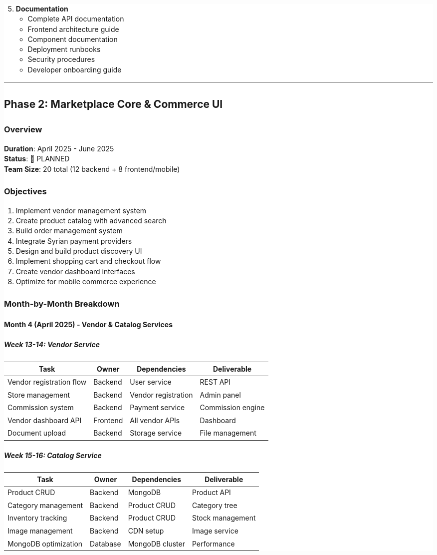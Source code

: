 5. **Documentation**
   - Complete API documentation
   - Frontend architecture guide
   - Component documentation
   - Deployment runbooks
   - Security procedures
   - Developer onboarding guide

---

## Phase 2: Marketplace Core & Commerce UI

### Overview
**Duration**: April 2025 - June 2025  
**Status**: 🔵 PLANNED  
**Team Size**: 20 total (12 backend + 8 frontend/mobile)

### Objectives
1. Implement vendor management system
2. Create product catalog with advanced search
3. Build order management system
4. Integrate Syrian payment providers
5. Design and build product discovery UI
6. Implement shopping cart and checkout flow
7. Create vendor dashboard interfaces
8. Optimize for mobile commerce experience

### Month-by-Month Breakdown

#### Month 4 (April 2025) - Vendor & Catalog Services

##### Week 13-14: Vendor Service
| Task | Owner | Dependencies | Deliverable |
|------|-------|--------------|-------------|
| Vendor registration flow | Backend | User service | REST API |
| Store management | Backend | Vendor registration | Admin panel |
| Commission system | Backend | Payment service | Commission engine |
| Vendor dashboard API | Frontend | All vendor APIs | Dashboard |
| Document upload | Backend | Storage service | File management |

##### Week 15-16: Catalog Service
| Task | Owner | Dependencies | Deliverable |
|------|-------|--------------|-------------|
| Product CRUD | Backend | MongoDB | Product API |
| Category management | Backend | Product CRUD | Category tree |
| Inventory tracking | Backend | Product CRUD | Stock management |
| Image management | Backend | CDN setup | Image service |
| MongoDB optimization | Database | MongoDB cluster | Performance |
